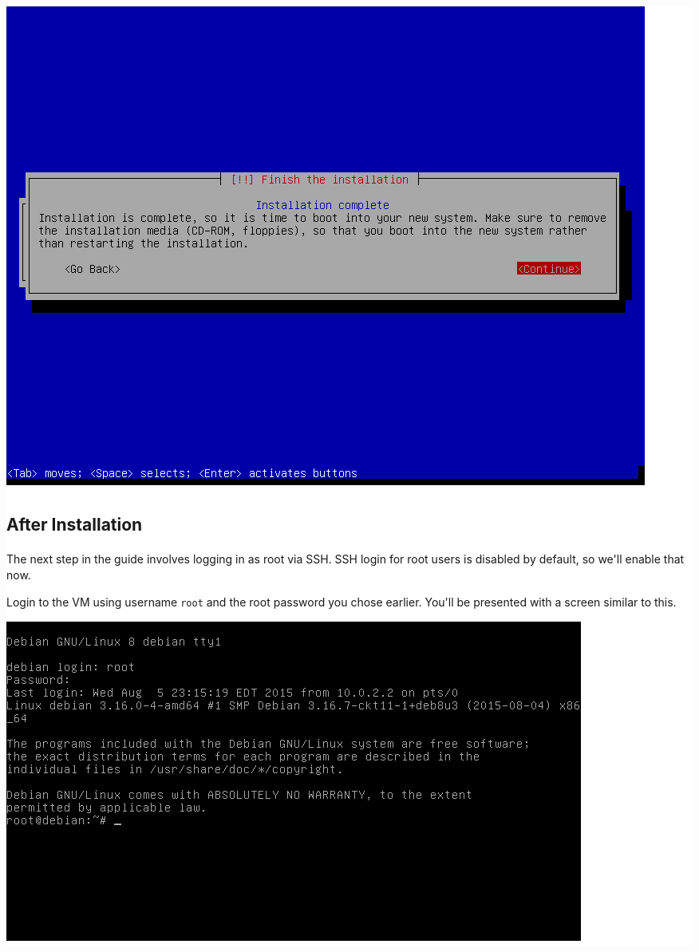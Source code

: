 ![](gitian-building/debian_install_22_finish_installation.png)


After Installation
-------------------
The next step in the guide involves logging in as root via SSH.
SSH login for root users is disabled by default, so we'll enable that now.

Login to the VM using username `root` and the root password you chose earlier.
You'll be presented with a screen similar to this.

![](gitian-building/debian_root_login.png)
